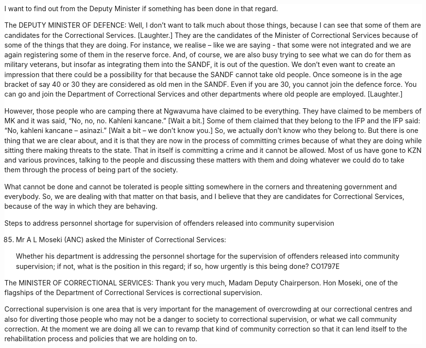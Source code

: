 I want to find out from the Deputy Minister if something has been done in
that regard.

The DEPUTY MINISTER OF DEFENCE: Well, I don’t want to talk much about those
things, because I can see that some of them are candidates for the
Correctional Services. [Laughter.] They are the candidates of the Minister
of Correctional Services because of some of the things that they are doing.
For instance, we realise – like we are saying - that some were not
integrated and we are again registering some of them in the reserve force.
And, of course, we are also busy trying to see what we can do for them as
military veterans, but insofar as integrating them into the SANDF, it is
out of the question. We don’t even want to create an impression that there
could be a possibility for that because the SANDF cannot take old people.
Once someone is in the age bracket of say 40 or 30 they are considered as
old men in the SANDF. Even if you are 30, you cannot join the defence
force. You can go and join the Department of Correctional Services and
other departments where old people are employed. [Laughter.]

However, those people who are camping there at Ngwavuma have claimed to be
everything. They have claimed to be members of MK and it was said, “No, no,
no. Kahleni kancane.” [Wait a bit.] Some of them claimed that they belong
to the IFP and the IFP said: “No, kahleni kancane – asinazi.” [Wait a bit –
we don’t know you.] So, we actually don’t know who they belong to. But
there is one thing that we are clear about, and it is that they are now in
the process of committing crimes because of what they are doing while
sitting there making threats to the state. That in itself is committing a
crime and it cannot be allowed. Most of us have gone to KZN and various
provinces, talking to the people and discussing these matters with them and
doing whatever we could do to take them through the process of being part
of the society.

What cannot be done and cannot be tolerated is people sitting somewhere in
the corners and threatening government and everybody. So, we are dealing
with that matter on that basis, and I believe that they are candidates for
Correctional Services, because of the way in which they are behaving.

  Steps to address personnel shortage for supervision of offenders released
                         into community supervision

85.   Mr A L Moseki (ANC) asked the Minister of Correctional Services:

      Whether his department is addressing the personnel shortage for the
      supervision of offenders released into community supervision; if not,
      what is the position in this regard; if so, how urgently is this being
      done?                        CO1797E

The MINISTER OF CORRECTIONAL SERVICES: Thank you very much, Madam Deputy
Chairperson. Hon Moseki, one of the flagships of the Department of
Correctional Services is correctional supervision.

Correctional supervision is one area that is very important for the
management of overcrowding at our correctional centres and also for
diverting those people who may not be a danger to society to correctional
supervision, or what we call community correction. At the moment we are
doing all we can to revamp that kind of community correction so that it can
lend itself to the rehabilitation process and policies that we are holding
on to.
